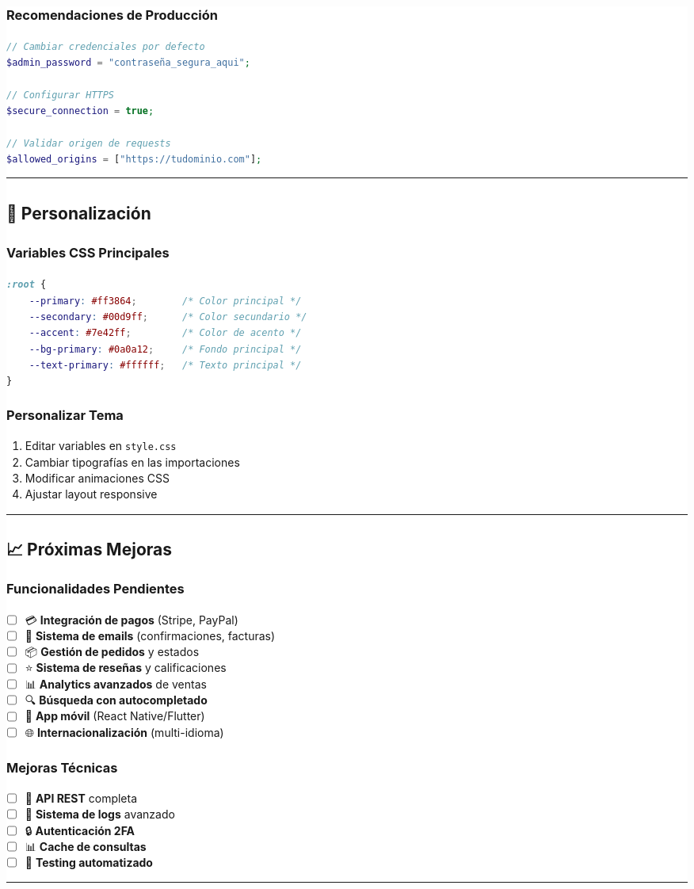 ### **Recomendaciones de Producción**
```php
// Cambiar credenciales por defecto
$admin_password = "contraseña_segura_aqui";

// Configurar HTTPS
$secure_connection = true;

// Validar origen de requests
$allowed_origins = ["https://tudominio.com"];
```

---

## 🎨 Personalización

### **Variables CSS Principales**
```css
:root {
    --primary: #ff3864;        /* Color principal */
    --secondary: #00d9ff;      /* Color secundario */
    --accent: #7e42ff;         /* Color de acento */
    --bg-primary: #0a0a12;     /* Fondo principal */
    --text-primary: #ffffff;   /* Texto principal */
}
```

### **Personalizar Tema**
1. Editar variables en `style.css`
2. Cambiar tipografías en las importaciones
3. Modificar animaciones CSS
4. Ajustar layout responsive

---

## 📈 Próximas Mejoras

### **Funcionalidades Pendientes**
- [ ] 💳 **Integración de pagos** (Stripe, PayPal)
- [ ] 📧 **Sistema de emails** (confirmaciones, facturas)
- [ ] 📦 **Gestión de pedidos** y estados
- [ ] ⭐ **Sistema de reseñas** y calificaciones
- [ ] 📊 **Analytics avanzados** de ventas
- [ ] 🔍 **Búsqueda con autocompletado**
- [ ] 📱 **App móvil** (React Native/Flutter)
- [ ] 🌐 **Internacionalización** (multi-idioma)

### **Mejoras Técnicas**
- [ ] 🔄 **API REST** completa
- [ ] 📝 **Sistema de logs** avanzado
- [ ] 🔒 **Autenticación 2FA**
- [ ] 📊 **Cache de consultas**
- [ ] 🧪 **Testing automatizado**

---